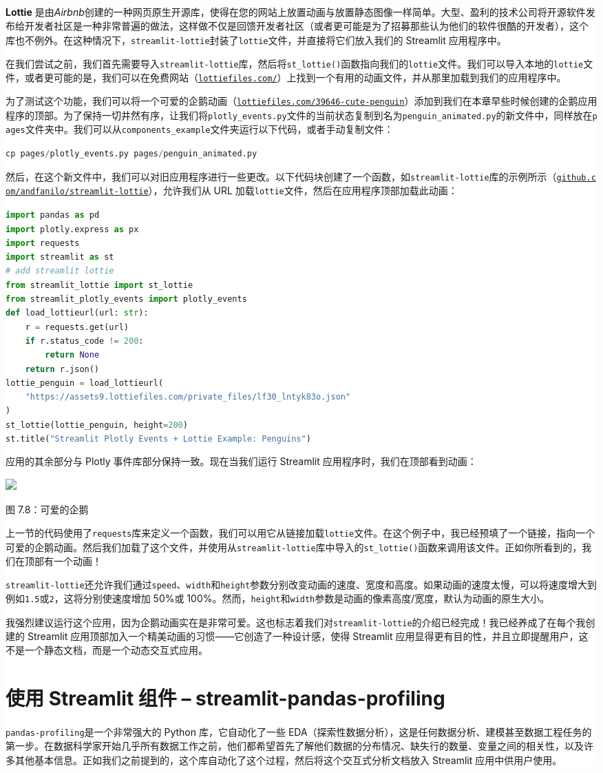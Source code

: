 **Lottie** 是由*Airbnb*创建的一种网页原生开源库，使得在您的网站上放置动画与放置静态图像一样简单。大型、盈利的技术公司将开源软件发布给开发者社区是一种非常普遍的做法，这样做不仅是回馈开发者社区（或者更可能是为了招募那些认为他们的软件很酷的开发者），这个库也不例外。在这种情况下，`streamlit-lottie`封装了`lottie`文件，并直接将它们放入我们的 Streamlit 应用程序中。

在我们尝试之前，我们首先需要导入`streamlit-lottie`库，然后将`st_lottie()`函数指向我们的`lottie`文件。我们可以导入本地的`lottie`文件，或者更可能的是，我们可以在免费网站（[`lottiefiles.com/`](https://lottiefiles.com/)）上找到一个有用的动画文件，并从那里加载到我们的应用程序中。

为了测试这个功能，我们可以将一个可爱的企鹅动画（[`lottiefiles.com/39646-cute-penguin`](https://lottiefiles.com/39646-cute-penguin)）添加到我们在本章早些时候创建的企鹅应用程序的顶部。为了保持一切井然有序，让我们将`plotly_events.py`文件的当前状态复制到名为`penguin_animated.py`的新文件中，同样放在`pages`文件夹中。我们可以从`components_example`文件夹运行以下代码，或者手动复制文件：

```py
cp pages/plotly_events.py pages/penguin_animated.py 
```

然后，在这个新文件中，我们可以对旧应用程序进行一些更改。以下代码块创建了一个函数，如`streamlit-lottie`库的示例所示（[`github.com/andfanilo/streamlit-lottie`](https://github.com/andfanilo/streamlit-lottie)），允许我们从 URL 加载`lottie`文件，然后在应用程序顶部加载此动画：

```py
import pandas as pd
import plotly.express as px
import requests
import streamlit as st
# add streamlit lottie
from streamlit_lottie import st_lottie
from streamlit_plotly_events import plotly_events
def load_lottieurl(url: str):
    r = requests.get(url)
    if r.status_code != 200:
        return None
    return r.json()
lottie_penguin = load_lottieurl(
    "https://assets9.lottiefiles.com/private_files/lf30_lntyk83o.json"
)
st_lottie(lottie_penguin, height=200)
st.title("Streamlit Plotly Events + Lottie Example: Penguins") 
```

应用的其余部分与 Plotly 事件库部分保持一致。现在当我们运行 Streamlit 应用程序时，我们在顶部看到动画：

![](img/B18444_07_08.png)

图 7.8：可爱的企鹅

上一节的代码使用了`requests`库来定义一个函数，我们可以用它从链接加载`lottie`文件。在这个例子中，我已经预填了一个链接，指向一个可爱的企鹅动画。然后我们加载了这个文件，并使用从`streamlit-lottie`库中导入的`st_lottie()`函数来调用该文件。正如你所看到的，我们在顶部有一个动画！

`streamlit-lottie`还允许我们通过`speed`、`width`和`height`参数分别改变动画的速度、宽度和高度。如果动画的速度太慢，可以将速度增大到例如`1.5`或`2`，这将分别使速度增加 50%或 100%。然而，`height`和`width`参数是动画的像素高度/宽度，默认为动画的原生大小。

我强烈建议运行这个应用，因为企鹅动画实在是非常可爱。这也标志着我们对`streamlit-lottie`的介绍已经完成！我已经养成了在每个我创建的 Streamlit 应用顶部加入一个精美动画的习惯——它创造了一种设计感，使得 Streamlit 应用显得更有目的性，并且立即提醒用户，这不是一个静态文档，而是一个动态交互式应用。

# 使用 Streamlit 组件 – streamlit-pandas-profiling

`pandas-profiling`是一个非常强大的 Python 库，它自动化了一些 EDA（探索性数据分析），这是任何数据分析、建模甚至数据工程任务的第一步。在数据科学家开始几乎所有数据工作之前，他们都希望首先了解他们数据的分布情况、缺失行的数量、变量之间的相关性，以及许多其他基本信息。正如我们之前提到的，这个库自动化了这个过程，然后将这个交互式分析文档放入 Streamlit 应用中供用户使用。
